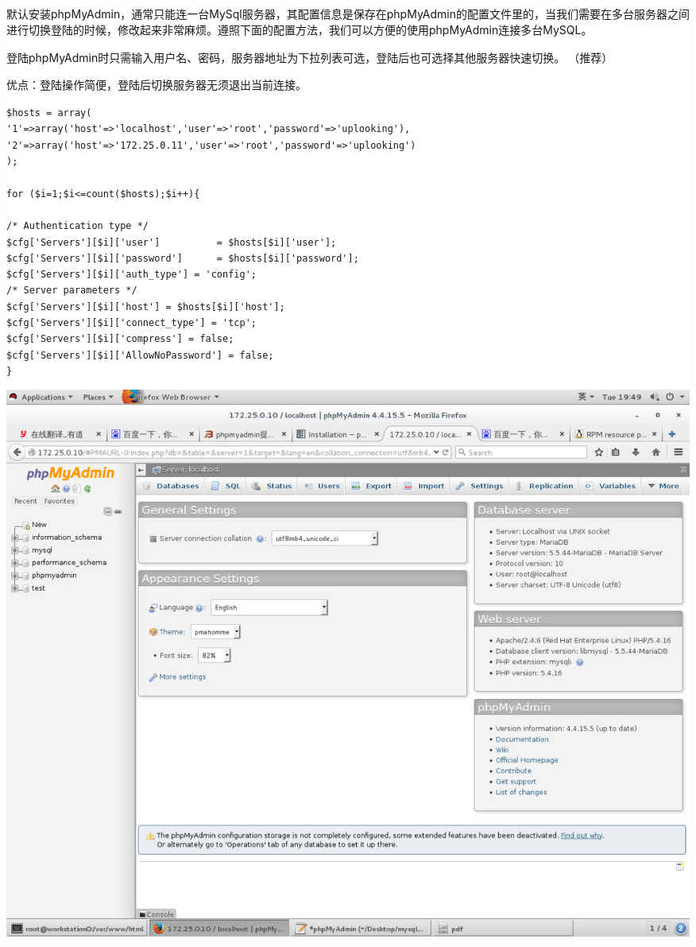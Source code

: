 
默认安装phpMyAdmin，通常只能连一台MySql服务器，其配置信息是保存在phpMyAdmin的配置文件里的，当我们需要在多台服务器之间进行切换登陆的时候，修改起来非常麻烦。遵照下面的配置方法，我们可以方便的使用phpMyAdmin连接多台MySQL。

登陆phpMyAdmin时只需输入用户名、密码，服务器地址为下拉列表可选，登陆后也可选择其他服务器快速切换。 （推荐）

优点：登陆操作简便，登陆后切换服务器无须退出当前连接。

```shell
$hosts = array(
'1'=>array('host'=>'localhost','user'=>'root','password'=>'uplooking'),
'2'=>array('host'=>'172.25.0.11','user'=>'root','password'=>'uplooking')
);

for ($i=1;$i<=count($hosts);$i++){

/* Authentication type */
$cfg['Servers'][$i]['user']          = $hosts[$i]['user'];
$cfg['Servers'][$i]['password']      = $hosts[$i]['password'];
$cfg['Servers'][$i]['auth_type'] = 'config';
/* Server parameters */
$cfg['Servers'][$i]['host'] = $hosts[$i]['host'];
$cfg['Servers'][$i]['connect_type'] = 'tcp';
$cfg['Servers'][$i]['compress'] = false;
$cfg['Servers'][$i]['AllowNoPassword'] = false;
}
```
![phpmyadmin1](pic/15-phpmyadmin.png)
